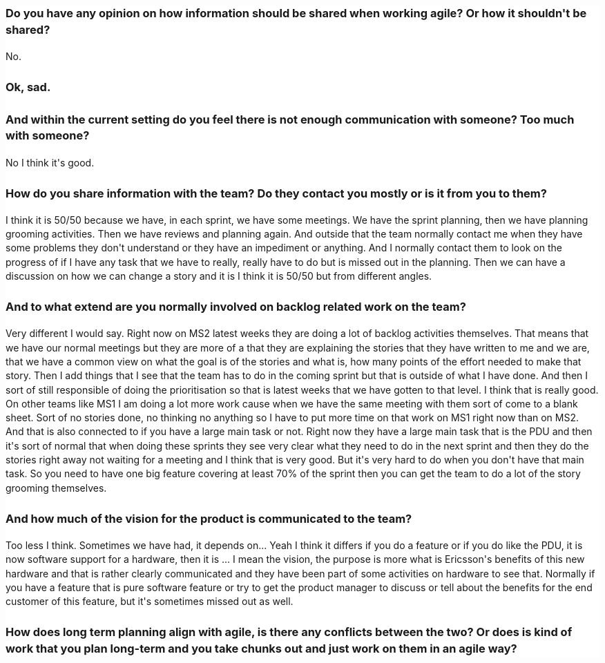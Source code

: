 ### Do you have any opinion on how information should be shared when working agile? Or how it shouldn't be shared?

No.

### Ok, sad.

### And within the current setting do you feel there is not enough communication with someone? Too much with someone?

No I think it's good.

### How do you share information with the team? Do they contact you mostly or is it from you to them?

I think it is 50/50 because we have, in each sprint, we have some meetings. We have the sprint planning, then we have planning grooming activities. Then we have reviews and planning again. And outside that the team normally contact me when they have some problems they don't understand or they have an impediment or anything. And I normally contact them to look on the progress of if I have any task that we have to really, really have to do but is missed out in the planning. Then we can have a discussion on how we can change a story and it is I think it is 50/50 but from different angles. 

### And to what extend are you normally involved on backlog related work on the team?

Very different I would say. Right now on MS2 latest weeks they are doing a lot of backlog activities themselves. That means that we have our normal meetings but they are more of a that they are explaining the stories that they have written to me and we are, that we have a common view on what the goal is of the stories and what is, how many points of the effort needed to make that story. Then I add things that I see that the team has to do in the coming sprint but that is outside of what I have done. And then I sort of still responsible of doing the prioritisation so that is latest weeks that we have gotten to that level. I think that is really good. On other teams like MS1 I am doing a lot more work cause when we have the same meeting with them sort of come to a blank sheet. Sort of no stories done, no thinking no anything so I have to put more time on that work on MS1 right now than on MS2. And that is also connected to if you have a large main task or not. Right now they have a large main task that is the PDU and then it's sort of normal that when doing these sprints they see very clear what they need to do in the next sprint and then they do the stories right away not waiting for a meeting and I think that is very good. But it's very hard to do when you don't have that main task. So you need to have one big feature covering at least 70% of the sprint then you can get the team to do a lot of the story grooming themselves. 

### And how much of the vision for the product is communicated to the team?

Too less I think. Sometimes we have had, it depends on... Yeah I think it differs if you do a feature or if you do like the PDU, it is now software support for a hardware, then it is ... I mean the vision, the purpose is more what is Ericsson's benefits of this new hardware and that is rather clearly communicated and they have been part of some activities on hardware to see that. Normally if you have a feature that is pure software feature or try to get the product manager to discuss or tell about the benefits for the end customer of this feature, but it's sometimes missed out as well. 

### How does long term planning align with agile, is there any conflicts between the two? Or does is kind of work that you plan long-term and you take chunks out and just work on them in an agile way?
